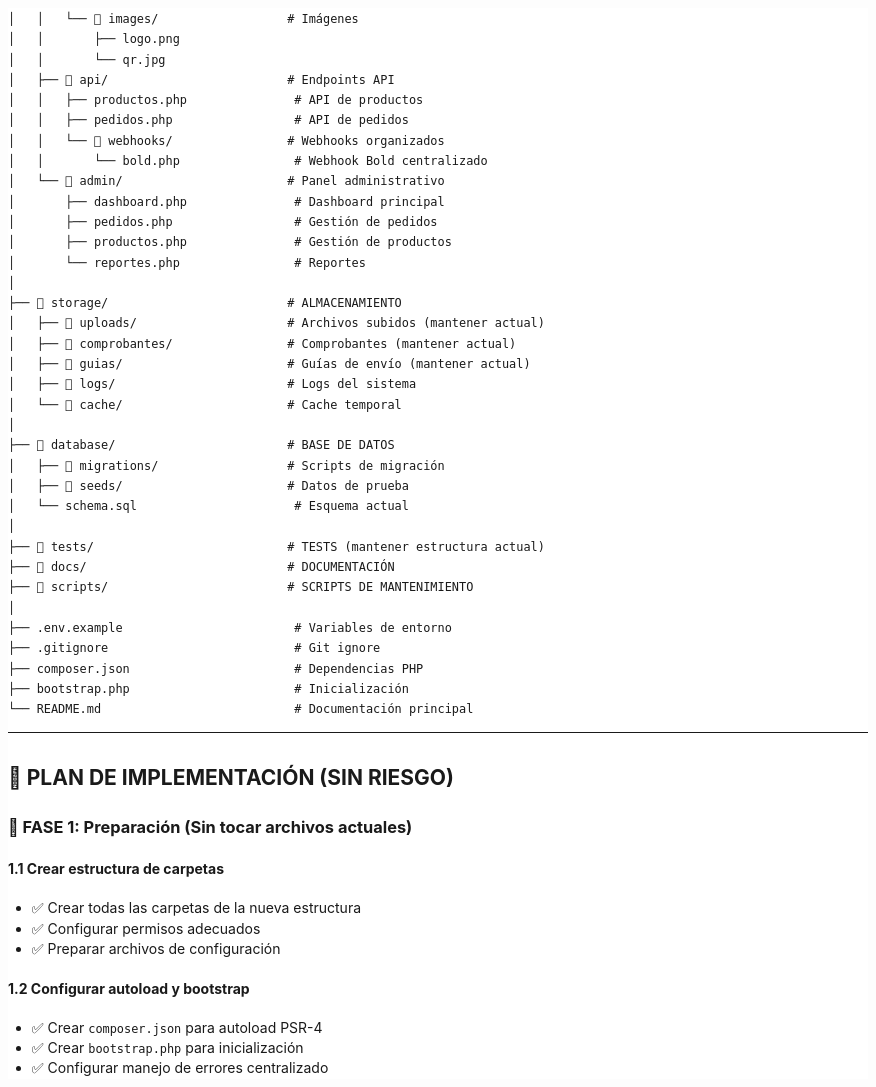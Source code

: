 ```
│   │   └── 📁 images/                  # Imágenes
│   │       ├── logo.png
│   │       └── qr.jpg
│   ├── 📁 api/                         # Endpoints API
│   │   ├── productos.php               # API de productos
│   │   ├── pedidos.php                 # API de pedidos
│   │   └── 📁 webhooks/                # Webhooks organizados
│   │       └── bold.php                # Webhook Bold centralizado
│   └── 📁 admin/                       # Panel administrativo
│       ├── dashboard.php               # Dashboard principal
│       ├── pedidos.php                 # Gestión de pedidos
│       ├── productos.php               # Gestión de productos
│       └── reportes.php                # Reportes
│
├── 📁 storage/                         # ALMACENAMIENTO
│   ├── 📁 uploads/                     # Archivos subidos (mantener actual)
│   ├── 📁 comprobantes/                # Comprobantes (mantener actual)
│   ├── 📁 guias/                       # Guías de envío (mantener actual)
│   ├── 📁 logs/                        # Logs del sistema
│   └── 📁 cache/                       # Cache temporal
│
├── 📁 database/                        # BASE DE DATOS
│   ├── 📁 migrations/                  # Scripts de migración
│   ├── 📁 seeds/                       # Datos de prueba
│   └── schema.sql                      # Esquema actual
│
├── 📁 tests/                           # TESTS (mantener estructura actual)
├── 📁 docs/                            # DOCUMENTACIÓN
├── 📁 scripts/                         # SCRIPTS DE MANTENIMIENTO
│
├── .env.example                        # Variables de entorno
├── .gitignore                          # Git ignore
├── composer.json                       # Dependencias PHP
├── bootstrap.php                       # Inicialización
└── README.md                           # Documentación principal
```

---

## 🔄 **PLAN DE IMPLEMENTACIÓN (SIN RIESGO)**

### **🎯 FASE 1: Preparación (Sin tocar archivos actuales)**

#### 1.1 Crear estructura de carpetas
- ✅ Crear todas las carpetas de la nueva estructura
- ✅ Configurar permisos adecuados
- ✅ Preparar archivos de configuración

#### 1.2 Configurar autoload y bootstrap
- ✅ Crear `composer.json` para autoload PSR-4
- ✅ Crear `bootstrap.php` para inicialización
- ✅ Configurar manejo de errores centralizado
